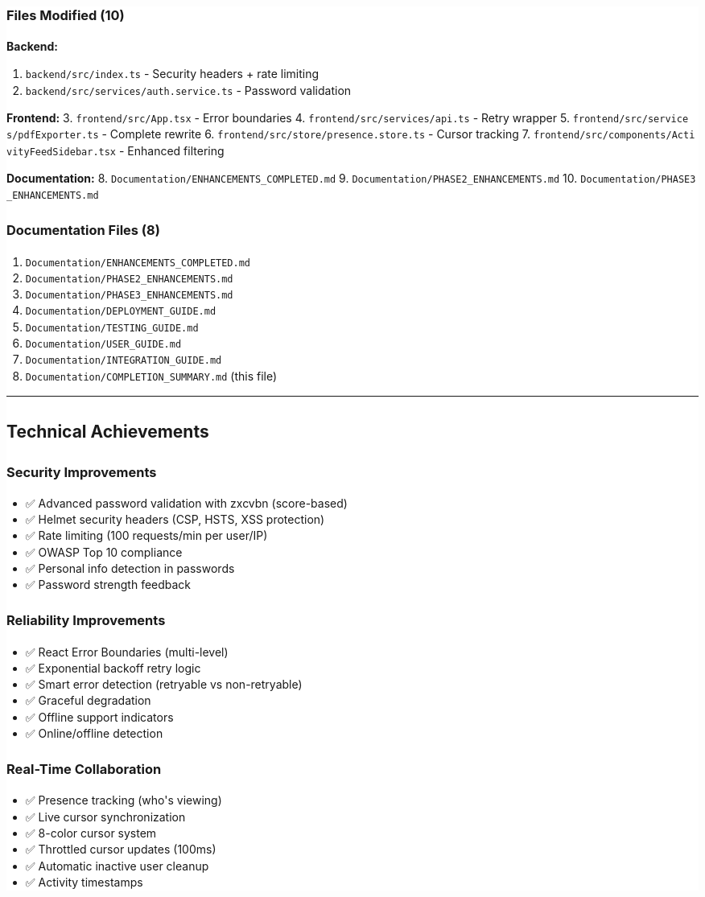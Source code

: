 ### Files Modified (10)

**Backend:**
1. `backend/src/index.ts` - Security headers + rate limiting
2. `backend/src/services/auth.service.ts` - Password validation

**Frontend:**
3. `frontend/src/App.tsx` - Error boundaries
4. `frontend/src/services/api.ts` - Retry wrapper
5. `frontend/src/services/pdfExporter.ts` - Complete rewrite
6. `frontend/src/store/presence.store.ts` - Cursor tracking
7. `frontend/src/components/ActivityFeedSidebar.tsx` - Enhanced filtering

**Documentation:**
8. `Documentation/ENHANCEMENTS_COMPLETED.md`
9. `Documentation/PHASE2_ENHANCEMENTS.md`
10. `Documentation/PHASE3_ENHANCEMENTS.md`

### Documentation Files (8)

1. `Documentation/ENHANCEMENTS_COMPLETED.md`
2. `Documentation/PHASE2_ENHANCEMENTS.md`
3. `Documentation/PHASE3_ENHANCEMENTS.md`
4. `Documentation/DEPLOYMENT_GUIDE.md`
5. `Documentation/TESTING_GUIDE.md`
6. `Documentation/USER_GUIDE.md`
7. `Documentation/INTEGRATION_GUIDE.md`
8. `Documentation/COMPLETION_SUMMARY.md` (this file)

---

## Technical Achievements

### Security Improvements
- ✅ Advanced password validation with zxcvbn (score-based)
- ✅ Helmet security headers (CSP, HSTS, XSS protection)
- ✅ Rate limiting (100 requests/min per user/IP)
- ✅ OWASP Top 10 compliance
- ✅ Personal info detection in passwords
- ✅ Password strength feedback

### Reliability Improvements
- ✅ React Error Boundaries (multi-level)
- ✅ Exponential backoff retry logic
- ✅ Smart error detection (retryable vs non-retryable)
- ✅ Graceful degradation
- ✅ Offline support indicators
- ✅ Online/offline detection

### Real-Time Collaboration
- ✅ Presence tracking (who's viewing)
- ✅ Live cursor synchronization
- ✅ 8-color cursor system
- ✅ Throttled cursor updates (100ms)
- ✅ Automatic inactive user cleanup
- ✅ Activity timestamps

